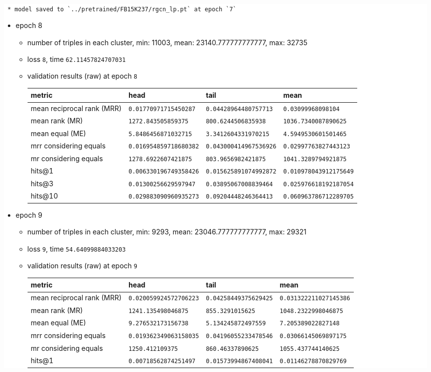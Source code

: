 	 * model saved to `../pretrained/FB15K237/rgcn_lp.pt` at epoch `7`   
* epoch 8
	 * number of triples in each cluster, min: 11003, mean: 23140.777777777777, max: 32735
	 * loss `8`, time `62.11457824707031`  
	 * validation results (raw)  at epoch `8`
   
		|  metric  |  head  |  tail  |  mean  |  
		|  ----  |  ----  |  ----  |  ----  |  
		|  mean reciprocal rank (MRR)  |  `0.01770971715450287`  |  `0.04428964480757713`  |  `0.03099968098104`  |  
		|  mean rank (MR)  |  `1272.843505859375`  |  `800.6244506835938`  |  `1036.7340087890625`  |  
		|  mean equal (ME)  |  `5.8486456871032715`  |  `3.3412604331970215`  |  `4.5949530601501465`  |  
		|  mrr considering equals  |  `0.016954859718680382`  |  `0.043000414967536926`  |  `0.02997763827443123`  |  
		|  mr considering equals  |  `1278.6922607421875`  |  `803.9656982421875`  |  `1041.3289794921875`  |  
		|  hits@1  |  `0.006330196749358426`  |  `0.015625891074992872`  |  `0.010978043912175649`  |  
		|  hits@3  |  `0.01300256629597947`  |  `0.03895067008839464`  |  `0.025976618192187054`  |  
		|  hits@10  |  `0.029883090960935273`  |  `0.09204448246364413`  |  `0.060963786712289705`  |  
   
* epoch 9
	 * number of triples in each cluster, min: 9293, mean: 23046.777777777777, max: 29321
	 * loss `9`, time `54.64099884033203`  
	 * validation results (raw)  at epoch `9`
   
		|  metric  |  head  |  tail  |  mean  |  
		|  ----  |  ----  |  ----  |  ----  |  
		|  mean reciprocal rank (MRR)  |  `0.020059924572706223`  |  `0.04258449375629425`  |  `0.031322211027145386`  |  
		|  mean rank (MR)  |  `1241.135498046875`  |  `855.3291015625`  |  `1048.2322998046875`  |  
		|  mean equal (ME)  |  `9.276532173156738`  |  `5.134245872497559`  |  `7.205389022827148`  |  
		|  mrr considering equals  |  `0.019362349063158035`  |  `0.04196055233478546`  |  `0.03066145069897175`  |  
		|  mr considering equals  |  `1250.412109375`  |  `860.46337890625`  |  `1055.437744140625`  |  
		|  hits@1  |  `0.00718562874251497`  |  `0.01573994867408041`  |  `0.01146278870829769`  |  
